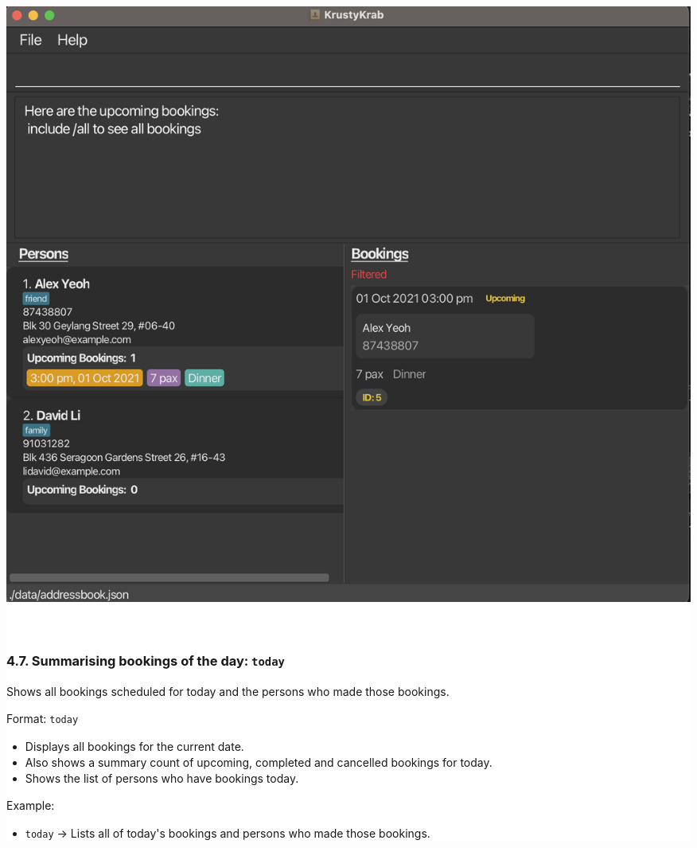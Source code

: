 ![blist_showcase](images/blistshowcase.png)

<br>

### 4.7. Summarising bookings of the day: `today`

Shows all bookings scheduled for today and the persons who made those bookings.

Format: `today`

* Displays all bookings for the current date.
* Also shows a summary count of upcoming, completed and cancelled bookings for today.
* Shows the list of persons who have bookings today.

Example:
* `today` → Lists all of today's bookings and persons who made those bookings.
